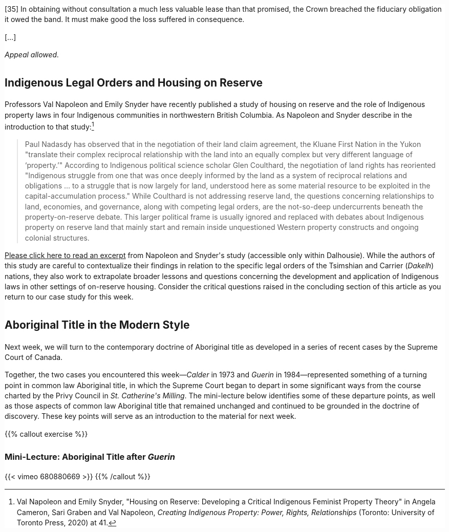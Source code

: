 [35] In obtaining without consultation a much less valuable lease than that promised, the Crown breached the fiduciary obligation it owed the band. It must make good the loss suffered in consequence.

[…]

*Appeal allowed.*

## Indigenous Legal Orders and Housing on Reserve ##

Professors Val Napoleon and Emily Snyder have recently published a study of housing on reserve and the role of Indigenous property laws in four Indigenous communities in northwestern British Columbia. As Napoleon and Snyder describe in the introduction to that study:[^napoleon2020]

> Paul Nadasdy has observed that in the negotiation of their land claim agreement, the Kluane First Nation in the Yukon "translate their complex reciprocal relationship with the land into an equally complex but very different language of ‘property.’" According to Indigenous political science scholar Glen Coulthard, the negotiation of land rights has reoriented "Indigenous struggle from one that was once deeply informed by the land as a system of reciprocal relations and obligations … to a struggle that is now largely for land, understood here as some material resource to be exploited in the capital-accumulation process." While Coulthard is not addressing reserve land, the questions concerning relationships to land, economies, and governance, along with competing legal orders, are the not-so-deep undercurrents beneath the property-on-reserve debate. This larger political frame is usually ignored and replaced with debates about Indigenous property on reserve land that mainly start and remain inside unquestioned Western property constructs and ongoing colonial structures.

>

[Please click here to read an excerpt](https://dal.brightspace.com/d2l/le/content/203177/viewContent/2928543/View) from Napoleon and Snyder's study (accessible only within Dalhousie). While the authors of this study are careful to contextualize their findings in relation to the specific legal orders of the Tsimshian and Carrier (*Dakelh*) nations, they also work to extrapolate broader lessons and questions concerning the development and application of Indigenous laws in other settings of on-reserve housing. Consider the critical questions raised in the concluding section of this article as you return to our case study for this week.

## Aboriginal Title in the Modern Style ##

Next week, we will turn to the contemporary doctrine of Aboriginal title as developed in a series of recent cases by the Supreme Court of Canada. 

Together, the two cases you encountered this week—*Calder* in 1973 and *Guerin* in 1984—represented something of a turning point in common law Aboriginal title, in which the Supreme Court began to depart in some significant ways from the course charted by the Privy Council in *St. Catherine's Milling*. The mini-lecture below identifies some of these departure points, as well as those aspects of common law Aboriginal title that remained unchanged and continued to be grounded in the doctrine of discovery. These key points will serve as an introduction to the material for next week. 

{{% callout exercise %}} 

### Mini-Lecture: Aboriginal Title after *Guerin*

{{< vimeo 680880669 >}}
{{% /callout %}}

[^napoleon2020]: Val Napoleon and Emily Snyder, "Housing on Reserve: Developing a Critical Indigenous Feminist Property Theory" in Angela Cameron, Sari Graben and Val Napoleon, *Creating Indigenous Property: Power, Rights, Relationships* (Toronto: University of Toronto Press, 2020) at 41.